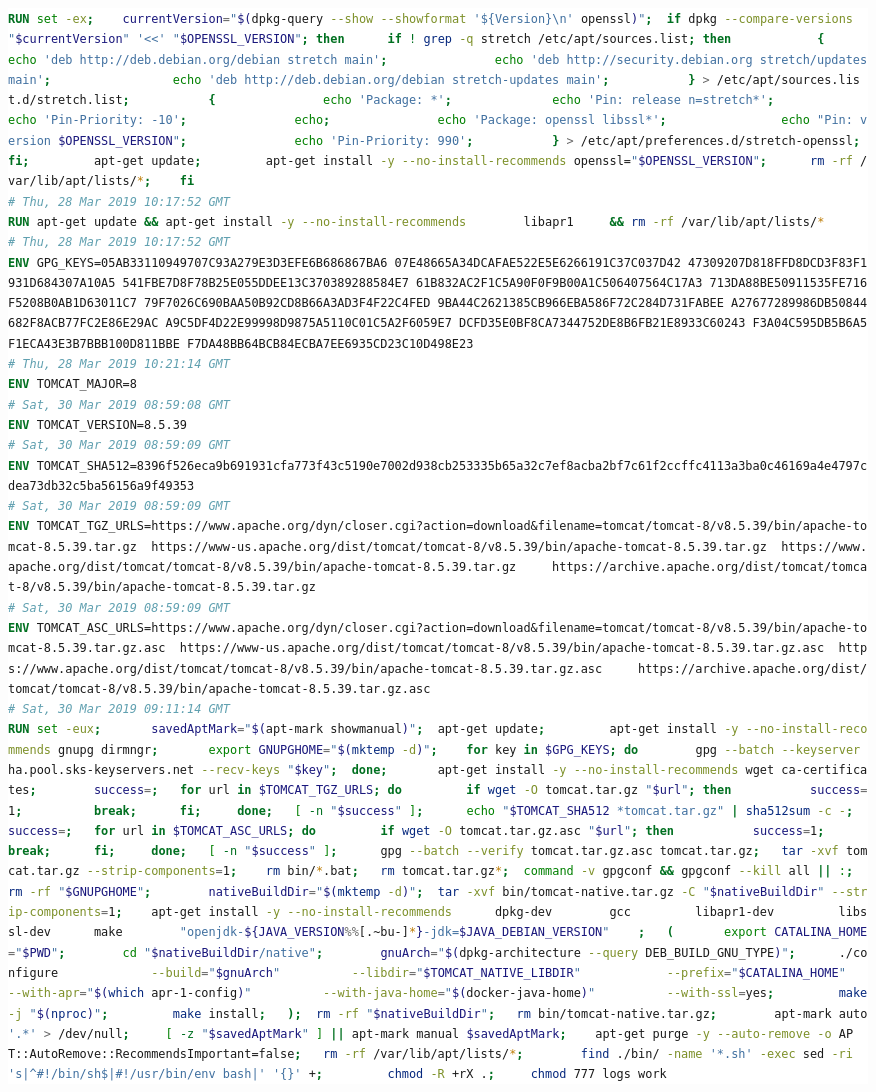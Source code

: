 ```dockerfile
RUN set -ex; 	currentVersion="$(dpkg-query --show --showformat '${Version}\n' openssl)"; 	if dpkg --compare-versions "$currentVersion" '<<' "$OPENSSL_VERSION"; then 		if ! grep -q stretch /etc/apt/sources.list; then 			{ 				echo 'deb http://deb.debian.org/debian stretch main'; 				echo 'deb http://security.debian.org stretch/updates main'; 				echo 'deb http://deb.debian.org/debian stretch-updates main'; 			} > /etc/apt/sources.list.d/stretch.list; 			{ 				echo 'Package: *'; 				echo 'Pin: release n=stretch*'; 				echo 'Pin-Priority: -10'; 				echo; 				echo 'Package: openssl libssl*'; 				echo "Pin: version $OPENSSL_VERSION"; 				echo 'Pin-Priority: 990'; 			} > /etc/apt/preferences.d/stretch-openssl; 		fi; 		apt-get update; 		apt-get install -y --no-install-recommends openssl="$OPENSSL_VERSION"; 		rm -rf /var/lib/apt/lists/*; 	fi
# Thu, 28 Mar 2019 10:17:52 GMT
RUN apt-get update && apt-get install -y --no-install-recommends 		libapr1 	&& rm -rf /var/lib/apt/lists/*
# Thu, 28 Mar 2019 10:17:52 GMT
ENV GPG_KEYS=05AB33110949707C93A279E3D3EFE6B686867BA6 07E48665A34DCAFAE522E5E6266191C37C037D42 47309207D818FFD8DCD3F83F1931D684307A10A5 541FBE7D8F78B25E055DDEE13C370389288584E7 61B832AC2F1C5A90F0F9B00A1C506407564C17A3 713DA88BE50911535FE716F5208B0AB1D63011C7 79F7026C690BAA50B92CD8B66A3AD3F4F22C4FED 9BA44C2621385CB966EBA586F72C284D731FABEE A27677289986DB50844682F8ACB77FC2E86E29AC A9C5DF4D22E99998D9875A5110C01C5A2F6059E7 DCFD35E0BF8CA7344752DE8B6FB21E8933C60243 F3A04C595DB5B6A5F1ECA43E3B7BBB100D811BBE F7DA48BB64BCB84ECBA7EE6935CD23C10D498E23
# Thu, 28 Mar 2019 10:21:14 GMT
ENV TOMCAT_MAJOR=8
# Sat, 30 Mar 2019 08:59:08 GMT
ENV TOMCAT_VERSION=8.5.39
# Sat, 30 Mar 2019 08:59:09 GMT
ENV TOMCAT_SHA512=8396f526eca9b691931cfa773f43c5190e7002d938cb253335b65a32c7ef8acba2bf7c61f2ccffc4113a3ba0c46169a4e4797cdea73db32c5ba56156a9f49353
# Sat, 30 Mar 2019 08:59:09 GMT
ENV TOMCAT_TGZ_URLS=https://www.apache.org/dyn/closer.cgi?action=download&filename=tomcat/tomcat-8/v8.5.39/bin/apache-tomcat-8.5.39.tar.gz 	https://www-us.apache.org/dist/tomcat/tomcat-8/v8.5.39/bin/apache-tomcat-8.5.39.tar.gz 	https://www.apache.org/dist/tomcat/tomcat-8/v8.5.39/bin/apache-tomcat-8.5.39.tar.gz 	https://archive.apache.org/dist/tomcat/tomcat-8/v8.5.39/bin/apache-tomcat-8.5.39.tar.gz
# Sat, 30 Mar 2019 08:59:09 GMT
ENV TOMCAT_ASC_URLS=https://www.apache.org/dyn/closer.cgi?action=download&filename=tomcat/tomcat-8/v8.5.39/bin/apache-tomcat-8.5.39.tar.gz.asc 	https://www-us.apache.org/dist/tomcat/tomcat-8/v8.5.39/bin/apache-tomcat-8.5.39.tar.gz.asc 	https://www.apache.org/dist/tomcat/tomcat-8/v8.5.39/bin/apache-tomcat-8.5.39.tar.gz.asc 	https://archive.apache.org/dist/tomcat/tomcat-8/v8.5.39/bin/apache-tomcat-8.5.39.tar.gz.asc
# Sat, 30 Mar 2019 09:11:14 GMT
RUN set -eux; 		savedAptMark="$(apt-mark showmanual)"; 	apt-get update; 		apt-get install -y --no-install-recommends gnupg dirmngr; 		export GNUPGHOME="$(mktemp -d)"; 	for key in $GPG_KEYS; do 		gpg --batch --keyserver ha.pool.sks-keyservers.net --recv-keys "$key"; 	done; 		apt-get install -y --no-install-recommends wget ca-certificates; 		success=; 	for url in $TOMCAT_TGZ_URLS; do 		if wget -O tomcat.tar.gz "$url"; then 			success=1; 			break; 		fi; 	done; 	[ -n "$success" ]; 		echo "$TOMCAT_SHA512 *tomcat.tar.gz" | sha512sum -c -; 		success=; 	for url in $TOMCAT_ASC_URLS; do 		if wget -O tomcat.tar.gz.asc "$url"; then 			success=1; 			break; 		fi; 	done; 	[ -n "$success" ]; 		gpg --batch --verify tomcat.tar.gz.asc tomcat.tar.gz; 	tar -xvf tomcat.tar.gz --strip-components=1; 	rm bin/*.bat; 	rm tomcat.tar.gz*; 	command -v gpgconf && gpgconf --kill all || :; 	rm -rf "$GNUPGHOME"; 		nativeBuildDir="$(mktemp -d)"; 	tar -xvf bin/tomcat-native.tar.gz -C "$nativeBuildDir" --strip-components=1; 	apt-get install -y --no-install-recommends 		dpkg-dev 		gcc 		libapr1-dev 		libssl-dev 		make 		"openjdk-${JAVA_VERSION%%[.~bu-]*}-jdk=$JAVA_DEBIAN_VERSION" 	; 	( 		export CATALINA_HOME="$PWD"; 		cd "$nativeBuildDir/native"; 		gnuArch="$(dpkg-architecture --query DEB_BUILD_GNU_TYPE)"; 		./configure 			--build="$gnuArch" 			--libdir="$TOMCAT_NATIVE_LIBDIR" 			--prefix="$CATALINA_HOME" 			--with-apr="$(which apr-1-config)" 			--with-java-home="$(docker-java-home)" 			--with-ssl=yes; 		make -j "$(nproc)"; 		make install; 	); 	rm -rf "$nativeBuildDir"; 	rm bin/tomcat-native.tar.gz; 		apt-mark auto '.*' > /dev/null; 	[ -z "$savedAptMark" ] || apt-mark manual $savedAptMark; 	apt-get purge -y --auto-remove -o APT::AutoRemove::RecommendsImportant=false; 	rm -rf /var/lib/apt/lists/*; 		find ./bin/ -name '*.sh' -exec sed -ri 's|^#!/bin/sh$|#!/usr/bin/env bash|' '{}' +; 		chmod -R +rX .; 	chmod 777 logs work
```